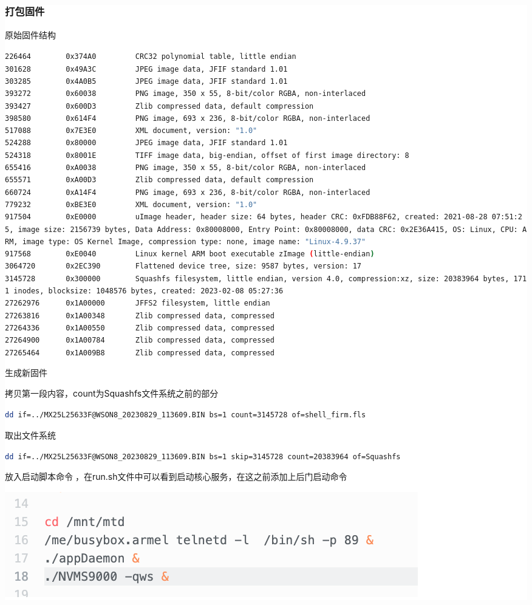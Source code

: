 ### 打包固件

原始固件结构

```bash
226464        0x374A0         CRC32 polynomial table, little endian
301628        0x49A3C         JPEG image data, JFIF standard 1.01
303285        0x4A0B5         JPEG image data, JFIF standard 1.01
393272        0x60038         PNG image, 350 x 55, 8-bit/color RGBA, non-interlaced
393427        0x600D3         Zlib compressed data, default compression
398580        0x614F4         PNG image, 693 x 236, 8-bit/color RGBA, non-interlaced
517088        0x7E3E0         XML document, version: "1.0"
524288        0x80000         JPEG image data, JFIF standard 1.01
524318        0x8001E         TIFF image data, big-endian, offset of first image directory: 8
655416        0xA0038         PNG image, 350 x 55, 8-bit/color RGBA, non-interlaced
655571        0xA00D3         Zlib compressed data, default compression
660724        0xA14F4         PNG image, 693 x 236, 8-bit/color RGBA, non-interlaced
779232        0xBE3E0         XML document, version: "1.0"
917504        0xE0000         uImage header, header size: 64 bytes, header CRC: 0xFDB88F62, created: 2021-08-28 07:51:25, image size: 2156739 bytes, Data Address: 0x80008000, Entry Point: 0x80008000, data CRC: 0x2E36A415, OS: Linux, CPU: ARM, image type: OS Kernel Image, compression type: none, image name: "Linux-4.9.37"
917568        0xE0040         Linux kernel ARM boot executable zImage (little-endian)
3064720       0x2EC390        Flattened device tree, size: 9587 bytes, version: 17
3145728       0x300000        Squashfs filesystem, little endian, version 4.0, compression:xz, size: 20383964 bytes, 1711 inodes, blocksize: 1048576 bytes, created: 2023-02-08 05:27:36
27262976      0x1A00000       JFFS2 filesystem, little endian
27263816      0x1A00348       Zlib compressed data, compressed
27264336      0x1A00550       Zlib compressed data, compressed
27264900      0x1A00784       Zlib compressed data, compressed
27265464      0x1A009B8       Zlib compressed data, compressed
```

生成新固件

拷贝第一段内容，count为Squashfs文件系统之前的部分

```bash
dd if=../MX25L25633F@WSON8_20230829_113609.BIN bs=1 count=3145728 of=shell_firm.fls
```

取出文件系统

```bash
dd if=../MX25L25633F@WSON8_20230829_113609.BIN bs=1 skip=3145728 count=20383964 of=Squashfs
```

放入启动脚本命令 ，在run.sh文件中可以看到启动核心服务，在这之前添加上后门启动命令

![](image/image_TPTCF0M7mc.png)
